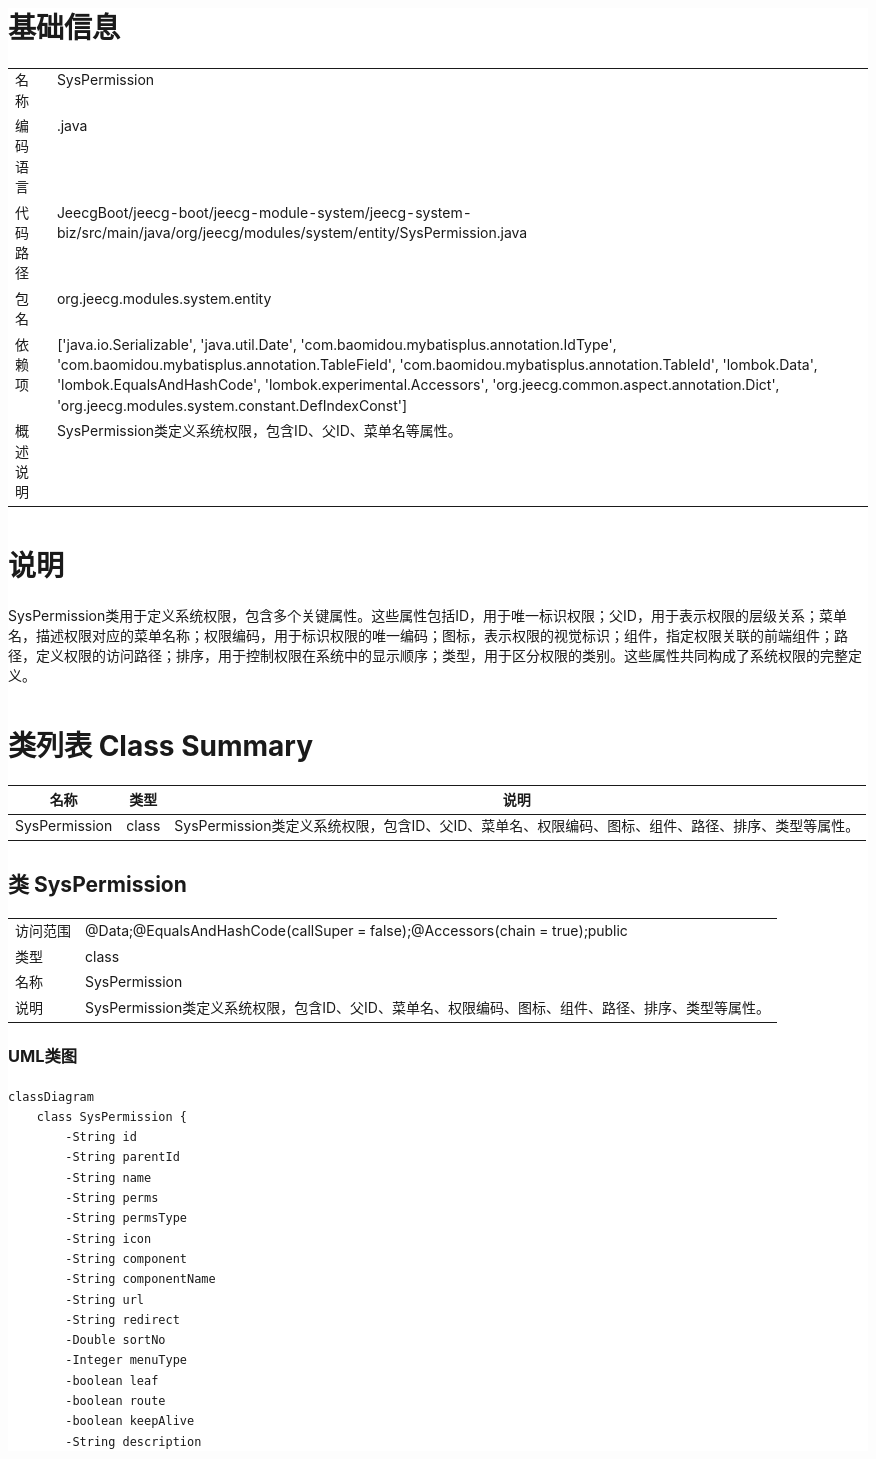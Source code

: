 # 基础信息

|      |      |
|------|------|
| 名称 | SysPermission |
| 编码语言 | .java |
| 代码路径 | JeecgBoot/jeecg-boot/jeecg-module-system/jeecg-system-biz/src/main/java/org/jeecg/modules/system/entity/SysPermission.java |
| 包名 | org.jeecg.modules.system.entity |
| 依赖项 | ['java.io.Serializable', 'java.util.Date', 'com.baomidou.mybatisplus.annotation.IdType', 'com.baomidou.mybatisplus.annotation.TableField', 'com.baomidou.mybatisplus.annotation.TableId', 'lombok.Data', 'lombok.EqualsAndHashCode', 'lombok.experimental.Accessors', 'org.jeecg.common.aspect.annotation.Dict', 'org.jeecg.modules.system.constant.DefIndexConst'] |
| 概述说明 | SysPermission类定义系统权限，包含ID、父ID、菜单名等属性。 |

# 说明

SysPermission类用于定义系统权限，包含多个关键属性。这些属性包括ID，用于唯一标识权限；父ID，用于表示权限的层级关系；菜单名，描述权限对应的菜单名称；权限编码，用于标识权限的唯一编码；图标，表示权限的视觉标识；组件，指定权限关联的前端组件；路径，定义权限的访问路径；排序，用于控制权限在系统中的显示顺序；类型，用于区分权限的类别。这些属性共同构成了系统权限的完整定义。

# 类列表 Class Summary

| 名称   | 类型  | 说明 |
|-------|------|-------------|
| SysPermission | class | SysPermission类定义系统权限，包含ID、父ID、菜单名、权限编码、图标、组件、路径、排序、类型等属性。 |



## 类 SysPermission

|      |      |
|------|------|
| 访问范围 | @Data;@EqualsAndHashCode(callSuper = false);@Accessors(chain = true);public |
| 类型 | class |
| 名称 | SysPermission |
| 说明 | SysPermission类定义系统权限，包含ID、父ID、菜单名、权限编码、图标、组件、路径、排序、类型等属性。 |


### UML类图

```mermaid
classDiagram
    class SysPermission {
        -String id
        -String parentId
        -String name
        -String perms
        -String permsType
        -String icon
        -String component
        -String componentName
        -String url
        -String redirect
        -Double sortNo
        -Integer menuType
        -boolean leaf
        -boolean route
        -boolean keepAlive
        -String description
```